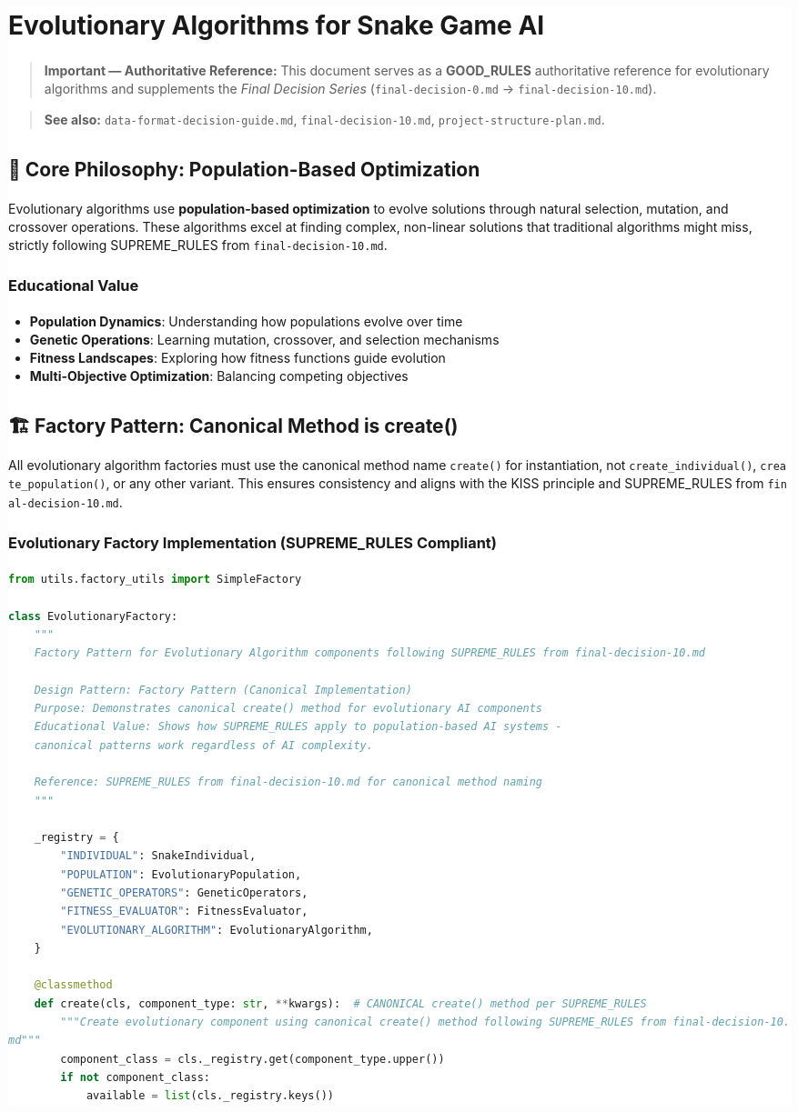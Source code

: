 # Evolutionary Algorithms for Snake Game AI

> **Important — Authoritative Reference:** This document serves as a **GOOD_RULES** authoritative reference for evolutionary algorithms and supplements the _Final Decision Series_ (`final-decision-0.md` → `final-decision-10.md`).

> **See also:** `data-format-decision-guide.md`, `final-decision-10.md`, `project-structure-plan.md`.

## 🎯 **Core Philosophy: Population-Based Optimization**

Evolutionary algorithms use **population-based optimization** to evolve solutions through natural selection, mutation, and crossover operations. These algorithms excel at finding complex, non-linear solutions that traditional algorithms might miss, strictly following SUPREME_RULES from `final-decision-10.md`.

### **Educational Value**
- **Population Dynamics**: Understanding how populations evolve over time
- **Genetic Operations**: Learning mutation, crossover, and selection mechanisms
- **Fitness Landscapes**: Exploring how fitness functions guide evolution
- **Multi-Objective Optimization**: Balancing competing objectives

## 🏗️ **Factory Pattern: Canonical Method is create()**

All evolutionary algorithm factories must use the canonical method name `create()` for instantiation, not `create_individual()`, `create_population()`, or any other variant. This ensures consistency and aligns with the KISS principle and SUPREME_RULES from `final-decision-10.md`.

### **Evolutionary Factory Implementation (SUPREME_RULES Compliant)**
```python
from utils.factory_utils import SimpleFactory

class EvolutionaryFactory:
    """
    Factory Pattern for Evolutionary Algorithm components following SUPREME_RULES from final-decision-10.md
    
    Design Pattern: Factory Pattern (Canonical Implementation)
    Purpose: Demonstrates canonical create() method for evolutionary AI components
    Educational Value: Shows how SUPREME_RULES apply to population-based AI systems -
    canonical patterns work regardless of AI complexity.
    
    Reference: SUPREME_RULES from final-decision-10.md for canonical method naming
    """
    
    _registry = {
        "INDIVIDUAL": SnakeIndividual,
        "POPULATION": EvolutionaryPopulation,
        "GENETIC_OPERATORS": GeneticOperators,
        "FITNESS_EVALUATOR": FitnessEvaluator,
        "EVOLUTIONARY_ALGORITHM": EvolutionaryAlgorithm,
    }
    
    @classmethod
    def create(cls, component_type: str, **kwargs):  # CANONICAL create() method per SUPREME_RULES
        """Create evolutionary component using canonical create() method following SUPREME_RULES from final-decision-10.md"""
        component_class = cls._registry.get(component_type.upper())
        if not component_class:
            available = list(cls._registry.keys())
```